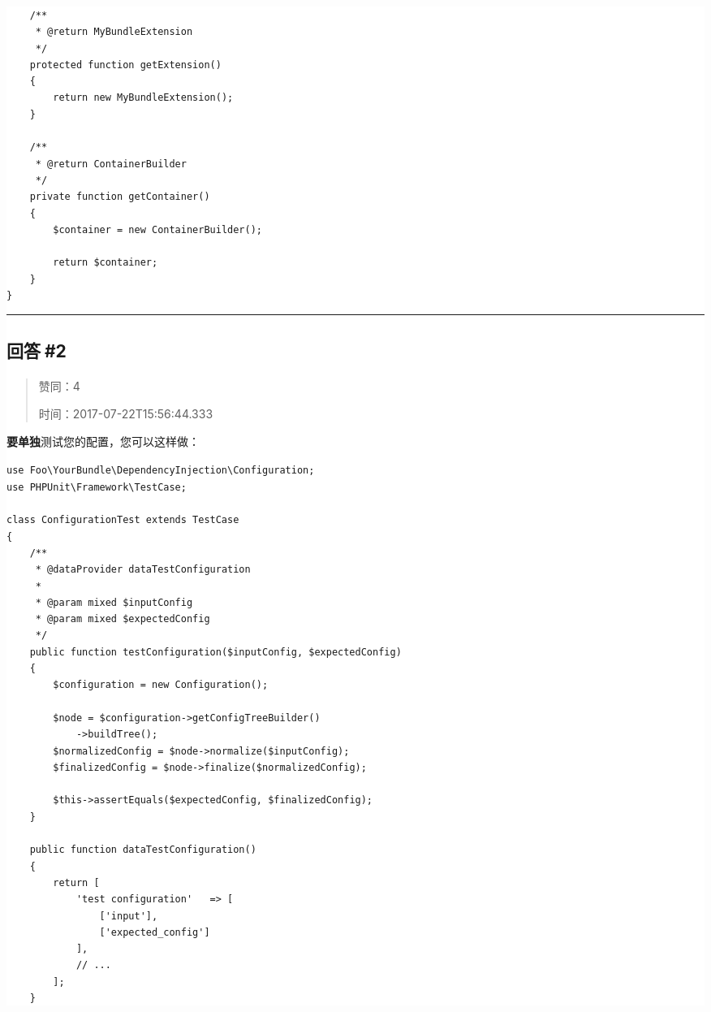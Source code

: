 ```
    /**
     * @return MyBundleExtension
     */
    protected function getExtension()
    {
        return new MyBundleExtension();
    }

    /**
     * @return ContainerBuilder
     */
    private function getContainer()
    {
        $container = new ContainerBuilder();

        return $container;
    }
} 
```

* * *

## 回答 #2

> 赞同：4
> 
> 时间：2017-07-22T15:56:44.333

**要单独**测试您的配置，您可以这样做：

```
use Foo\YourBundle\DependencyInjection\Configuration;
use PHPUnit\Framework\TestCase;

class ConfigurationTest extends TestCase
{
    /**
     * @dataProvider dataTestConfiguration
     *
     * @param mixed $inputConfig
     * @param mixed $expectedConfig
     */
    public function testConfiguration($inputConfig, $expectedConfig)
    {
        $configuration = new Configuration();

        $node = $configuration->getConfigTreeBuilder()
            ->buildTree();
        $normalizedConfig = $node->normalize($inputConfig);
        $finalizedConfig = $node->finalize($normalizedConfig);

        $this->assertEquals($expectedConfig, $finalizedConfig);
    }

    public function dataTestConfiguration()
    {
        return [
            'test configuration'   => [
                ['input'],
                ['expected_config']
            ],
            // ...
        ];
    }
```